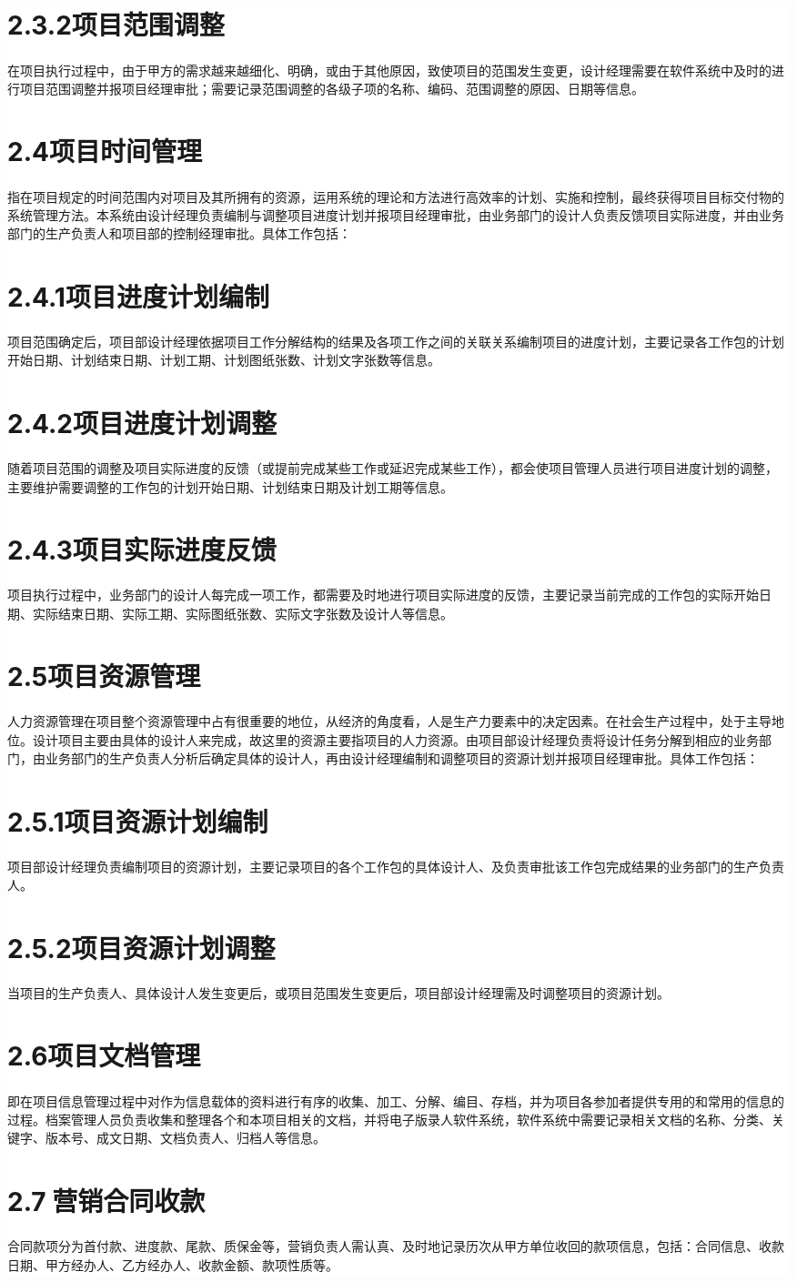 # 2.3.2项目范围调整

在项目执行过程中，由于甲方的需求越来越细化、明确，或由于其他原因，致使项目的范围发生变更，设计经理需要在软件系统中及时的进行项目范围调整并报项目经理审批；需要记录范围调整的各级子项的名称、编码、范围调整的原因、日期等信息。

# 2.4项目时间管理

指在项目规定的时间范围内对项目及其所拥有的资源，运用系统的理论和方法进行高效率的计划、实施和控制，最终获得项目目标交付物的系统管理方法。本系统由设计经理负责编制与调整项目进度计划并报项目经理审批，由业务部门的设计人负责反馈项目实际进度，并由业务部门的生产负责人和项目部的控制经理审批。具体工作包括：

# 2.4.1项目进度计划编制

项目范围确定后，项目部设计经理依据项目工作分解结构的结果及各项工作之间的关联关系编制项目的进度计划，主要记录各工作包的计划开始日期、计划结束日期、计划工期、计划图纸张数、计划文字张数等信息。

# 2.4.2项目进度计划调整

随着项目范围的调整及项目实际进度的反馈（或提前完成某些工作或延迟完成某些工作），都会使项目管理人员进行项目进度计划的调整，主要维护需要调整的工作包的计划开始日期、计划结束日期及计划工期等信息。

# 2.4.3项目实际进度反馈

项目执行过程中，业务部门的设计人每完成一项工作，都需要及时地进行项目实际进度的反馈，主要记录当前完成的工作包的实际开始日期、实际结束日期、实际工期、实际图纸张数、实际文字张数及设计人等信息。

# 2.5项目资源管理

人力资源管理在项目整个资源管理中占有很重要的地位，从经济的角度看，人是生产力要素中的决定因素。在社会生产过程中，处于主导地位。设计项目主要由具体的设计人来完成，故这里的资源主要指项目的人力资源。由项目部设计经理负责将设计任务分解到相应的业务部门，由业务部门的生产负责人分析后确定具体的设计人，再由设计经理编制和调整项目的资源计划并报项目经理审批。具体工作包括：

# 2.5.1项目资源计划编制

项目部设计经理负责编制项目的资源计划，主要记录项目的各个工作包的具体设计人、及负责审批该工作包完成结果的业务部门的生产负责人。

# 2.5.2项目资源计划调整

当项目的生产负责人、具体设计人发生变更后，或项目范围发生变更后，项目部设计经理需及时调整项目的资源计划。

# 2.6项目文档管理

即在项目信息管理过程中对作为信息载体的资料进行有序的收集、加工、分解、编目、存档，并为项目各参加者提供专用的和常用的信息的过程。档案管理人员负责收集和整理各个和本项目相关的文档，并将电子版录人软件系统，软件系统中需要记录相关文档的名称、分类、关键字、版本号、成文日期、文档负责人、归档人等信息。

# 2.7 营销合同收款

合同款项分为首付款、进度款、尾款、质保金等，营销负责人需认真、及时地记录历次从甲方单位收回的款项信息，包括：合同信息、收款日期、甲方经办人、乙方经办人、收款金额、款项性质等。
